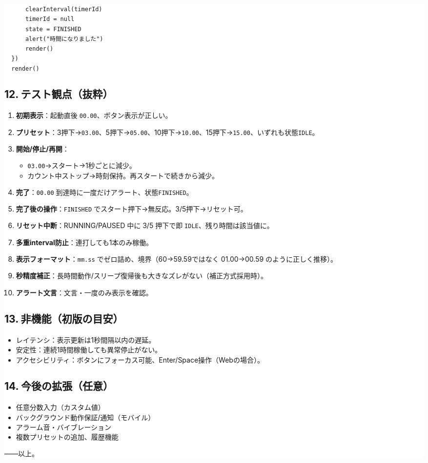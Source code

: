 ```pseudo
      clearInterval(timerId)
      timerId = null
      state = FINISHED
      alert("時間になりました")
      render()
  })
  render()
```

## 12. テスト観点（抜粋）

1. **初期表示**：起動直後 `00.00`、ボタン表示が正しい。
2. **プリセット**：3押下→`03.00`、5押下→`05.00`、10押下→`10.00`、15押下→`15.00`、いずれも状態`IDLE`。
3. **開始/停止/再開**：

   * `03.00`→スタート→1秒ごとに減少。
   * カウント中ストップ→時刻保持。再スタートで続きから減少。
4. **完了**：`00.00` 到達時に一度だけアラート、状態`FINISHED`。
5. **完了後の操作**：`FINISHED` でスタート押下→無反応。3/5押下→リセット可。
6. **リセット中断**：RUNNING/PAUSED 中に 3/5 押下で即 `IDLE`、残り時間は該当値に。
7. **多重interval防止**：連打しても1本のみ稼働。
8. **表示フォーマット**：`mm.ss` でゼロ詰め、境界（60→59.59ではなく 01.00→00.59 のように正しく推移）。
9. **秒精度補正**：長時間動作/スリープ復帰後も大きなズレがない（補正方式採用時）。
10. **アラート文言**：文言・一度のみ表示を確認。

## 13. 非機能（初版の目安）

* レイテンシ：表示更新は1秒間隔以内の遅延。
* 安定性：連続1時間稼働しても異常停止がない。
* アクセシビリティ：ボタンにフォーカス可能、Enter/Space操作（Webの場合）。

## 14. 今後の拡張（任意）

* 任意分数入力（カスタム値）
* バックグラウンド動作保証/通知（モバイル）
* アラーム音・バイブレーション
* 複数プリセットの追加、履歴機能

――以上。
